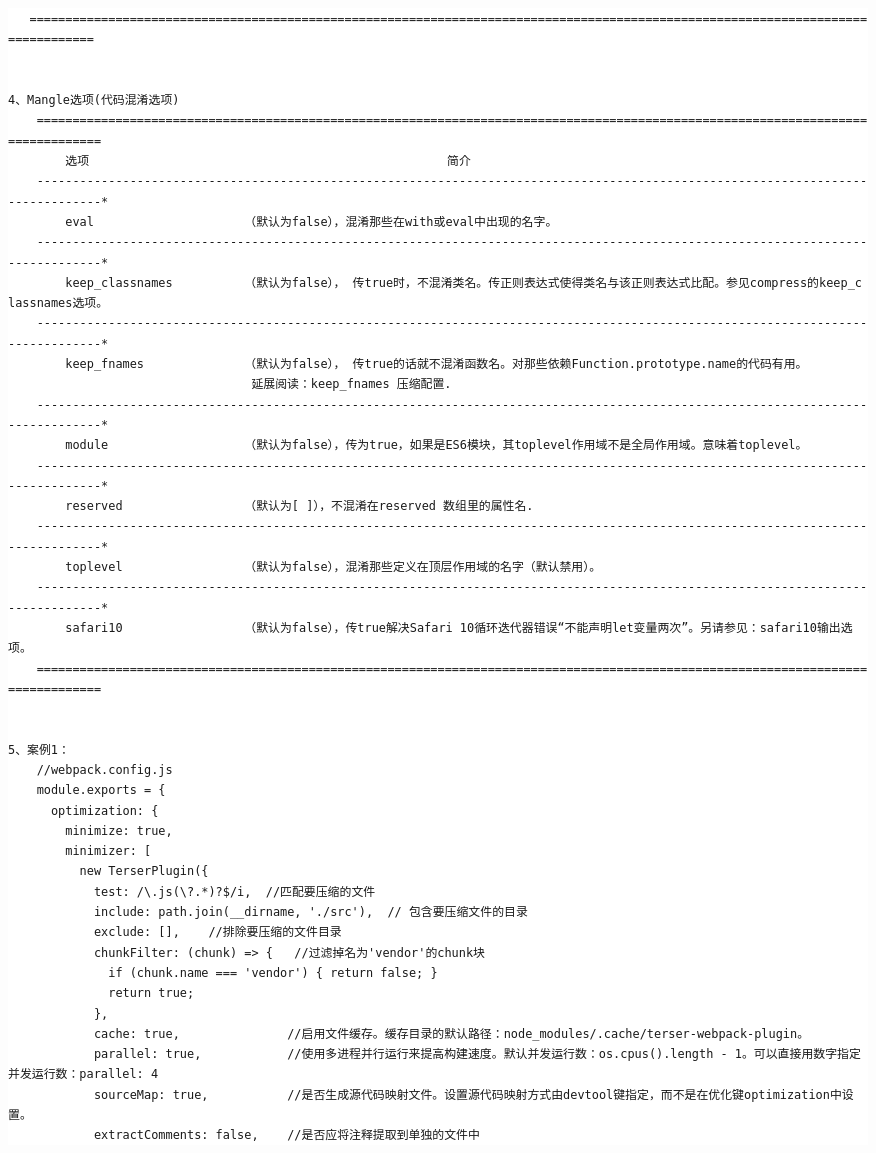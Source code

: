        =================================================================================================================================
    

    4、Mangle选项(代码混淆选项)
        =================================================================================================================================
            选项                                                  简介
        ---------------------------------------------------------------------------------------------------------------------------------*
            eval                     （默认为false），混淆那些在with或eval中出现的名字。
        ---------------------------------------------------------------------------------------------------------------------------------*
            keep_classnames          （默认为false）， 传true时，不混淆类名。传正则表达式使得类名与该正则表达式比配。参见compress的keep_classnames选项。
        ---------------------------------------------------------------------------------------------------------------------------------*
            keep_fnames              （默认为false）， 传true的话就不混淆函数名。对那些依赖Function.prototype.name的代码有用。
                                      延展阅读：keep_fnames 压缩配置.                       
        ---------------------------------------------------------------------------------------------------------------------------------*
            module                   （默认为false），传为true，如果是ES6模块，其toplevel作用域不是全局作用域。意味着toplevel。
        ---------------------------------------------------------------------------------------------------------------------------------*
            reserved                 （默认为[ ]），不混淆在reserved 数组里的属性名.
        ---------------------------------------------------------------------------------------------------------------------------------*
            toplevel                 （默认为false），混淆那些定义在顶层作用域的名字（默认禁用）。
        ---------------------------------------------------------------------------------------------------------------------------------*
            safari10                 （默认为false），传true解决Safari 10循环迭代器错误“不能声明let变量两次”。另请参见：safari10输出选项。
        =================================================================================================================================   

    
    5、案例1：
        //webpack.config.js
        module.exports = {
          optimization: {
            minimize: true,
            minimizer: [
              new TerserPlugin({
                test: /\.js(\?.*)?$/i,  //匹配要压缩的文件
                include: path.join(__dirname, './src'),  // 包含要压缩文件的目录
                exclude: [],    //排除要压缩的文件目录
                chunkFilter: (chunk) => {   //过滤掉名为'vendor'的chunk块     
                  if (chunk.name === 'vendor') { return false; }
                  return true;
                },
                cache: true,               //启用文件缓存。缓存目录的默认路径：node_modules/.cache/terser-webpack-plugin。
                parallel: true,            //使用多进程并行运行来提高构建速度。默认并发运行数：os.cpus().length - 1。可以直接用数字指定并发运行数：parallel: 4
                sourceMap: true,           //是否生成源代码映射文件。设置源代码映射方式由devtool键指定，而不是在优化键optimization中设置。
                extractComments: false,    //是否应将注释提取到单独的文件中
